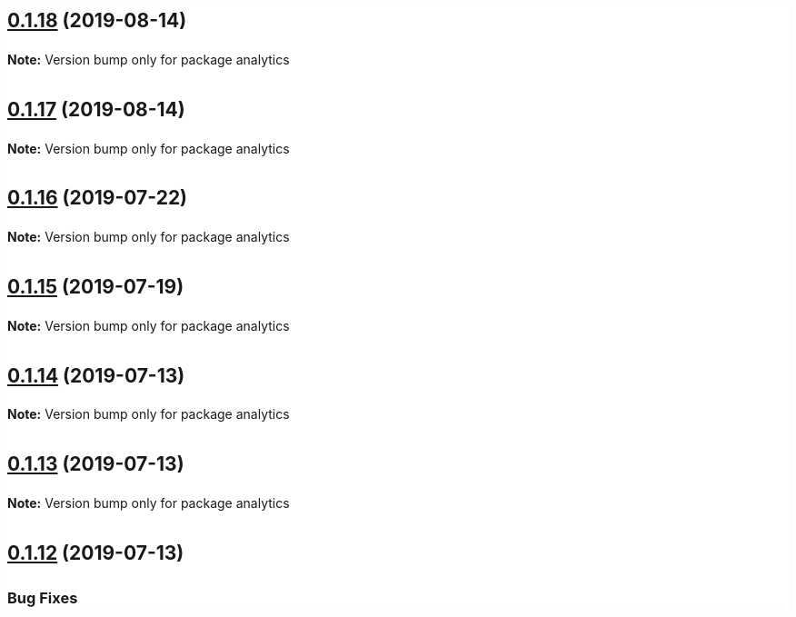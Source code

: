 


## [0.1.18](https://github.com/DavidWells/analytics/compare/analytics@0.1.17...analytics@0.1.18) (2019-08-14)

**Note:** Version bump only for package analytics





## [0.1.17](https://github.com/DavidWells/analytics/compare/analytics@0.1.16...analytics@0.1.17) (2019-08-14)

**Note:** Version bump only for package analytics





## [0.1.16](https://github.com/DavidWells/analytics/compare/analytics@0.1.15...analytics@0.1.16) (2019-07-22)

**Note:** Version bump only for package analytics





## [0.1.15](https://github.com/DavidWells/analytics/compare/analytics@0.1.14...analytics@0.1.15) (2019-07-19)

**Note:** Version bump only for package analytics





## [0.1.14](https://github.com/DavidWells/analytics/compare/analytics@0.1.13...analytics@0.1.14) (2019-07-13)

**Note:** Version bump only for package analytics





## [0.1.13](https://github.com/DavidWells/analytics/compare/analytics@0.1.12...analytics@0.1.13) (2019-07-13)

**Note:** Version bump only for package analytics





## [0.1.12](https://github.com/DavidWells/analytics/compare/analytics@0.1.12...analytics@0.1.12) (2019-07-13)


### Bug Fixes

